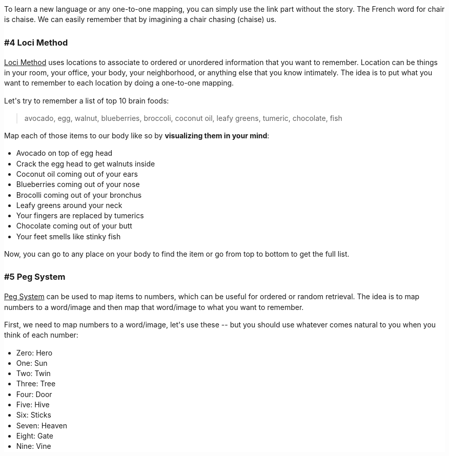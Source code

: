 To learn a new language or any one-to-one mapping, you can simply use the link part without the story. The French word
for chair is chaise. We can easily remember that by imagining a chair chasing (chaise) us.

### #4 Loci Method

[Loci Method](https://en.wikipedia.org/wiki/Method_of_loci) uses locations to associate to ordered or unordered
information that you want to remember. Location can be things in your room, your office, your body, your
neighborhood, or anything else that you know intimately. The idea is to put what you want to remember to each
location by doing a one-to-one mapping.

Let's try to remember a list of top 10 brain foods:

>    avocado, egg, walnut, blueberries, broccoli, coconut oil, leafy greens, tumeric, chocolate, fish

Map each of those items to our body like so by **visualizing them in your mind**:

* Avocado on top of egg head
* Crack the egg head to get walnuts inside
* Coconut oil coming out of your ears
* Blueberries coming out of your nose
* Brocolli coming out of your bronchus
* Leafy greens around your neck
* Your fingers are replaced by tumerics
* Chocolate coming out of your butt
* Your feet smells like stinky fish

Now, you can go to any place on your body to find the item or go from top to bottom to get the full list.

### #5 Peg System

[Peg System](https://en.wikipedia.org/wiki/Mnemonic_peg_system) can be used to map items to numbers, which can be
useful for ordered or random retrieval. The idea is to map numbers to a word/image and then map that word/image to
what you want to remember.

First, we need to map numbers to a word/image, let's use these -- but you should use whatever comes natural to
you when you think of each number:

* Zero: Hero
* One: Sun
* Two: Twin
* Three: Tree
* Four: Door
* Five: Hive
* Six: Sticks
* Seven: Heaven
* Eight: Gate
* Nine: Vine
